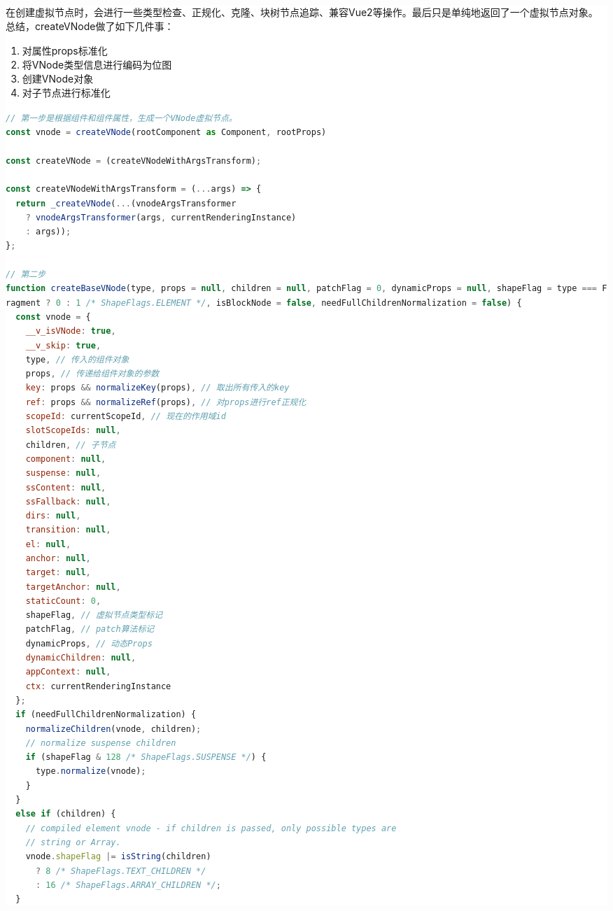
在创建虚拟节点时，会进行一些类型检查、正规化、克隆、块树节点追踪、兼容Vue2等操作。最后只是单纯地返回了一个虚拟节点对象。总结，createVNode做了如下几件事：
1. 对属性props标准化
2. 将VNode类型信息进行编码为位图
3. 创建VNode对象
4. 对子节点进行标准化
```javaScript
// 第一步是根据组件和组件属性，生成一个VNode虚拟节点。
const vnode = createVNode(rootComponent as Component, rootProps)

const createVNode = (createVNodeWithArgsTransform);

const createVNodeWithArgsTransform = (...args) => {
  return _createVNode(...(vnodeArgsTransformer
    ? vnodeArgsTransformer(args, currentRenderingInstance)
    : args));
};

// 第二步
function createBaseVNode(type, props = null, children = null, patchFlag = 0, dynamicProps = null, shapeFlag = type === Fragment ? 0 : 1 /* ShapeFlags.ELEMENT */, isBlockNode = false, needFullChildrenNormalization = false) {
  const vnode = {
    __v_isVNode: true,
    __v_skip: true,
    type, // 传入的组件对象
    props, // 传递给组件对象的参数
    key: props && normalizeKey(props), // 取出所有传入的key
    ref: props && normalizeRef(props), // 对props进行ref正规化
    scopeId: currentScopeId, // 现在的作用域id 
    slotScopeIds: null,
    children, // 子节点
    component: null,
    suspense: null,
    ssContent: null,
    ssFallback: null,
    dirs: null,
    transition: null,
    el: null,
    anchor: null,
    target: null,
    targetAnchor: null,
    staticCount: 0,
    shapeFlag, // 虚拟节点类型标记
    patchFlag, // patch算法标记
    dynamicProps, // 动态Props
    dynamicChildren: null,
    appContext: null,
    ctx: currentRenderingInstance
  };
  if (needFullChildrenNormalization) {
    normalizeChildren(vnode, children);
    // normalize suspense children
    if (shapeFlag & 128 /* ShapeFlags.SUSPENSE */) {
      type.normalize(vnode);
    }
  }
  else if (children) {
    // compiled element vnode - if children is passed, only possible types are
    // string or Array.
    vnode.shapeFlag |= isString(children)
      ? 8 /* ShapeFlags.TEXT_CHILDREN */
      : 16 /* ShapeFlags.ARRAY_CHILDREN */;
  }
```